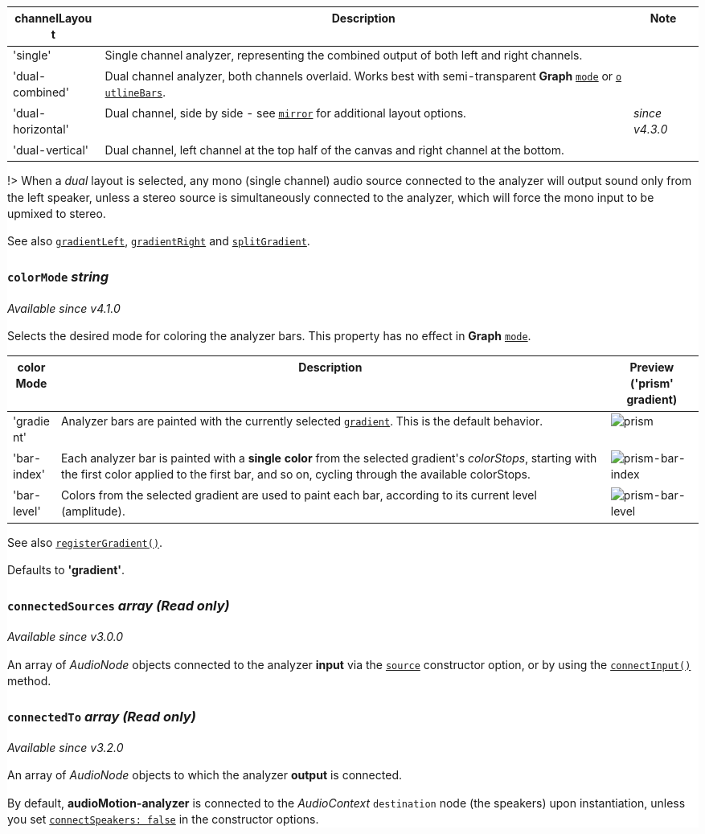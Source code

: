 channelLayout     | Description | Note
------------------|-------------|------
'single'          | Single channel analyzer, representing the combined output of both left and right channels.
'dual-combined'   | Dual channel analyzer, both channels overlaid. Works best with semi-transparent **Graph** [`mode`](#mode-number) or [`outlineBars`](#outlinebars-boolean).
'dual-horizontal' | Dual channel, side by side - see [`mirror`](#mirror-number) for additional layout options. | *since v4.3.0*
'dual-vertical'   | Dual channel, left channel at the top half of the canvas and right channel at the bottom.

!> When a *dual* layout is selected, any mono (single channel) audio source connected to the analyzer will output sound only from the left speaker,
unless a stereo source is simultaneously connected to the analyzer, which will force the mono input to be upmixed to stereo.

See also [`gradientLeft`](#gradientleft-string), [`gradientRight`](#gradientright-string) and [`splitGradient`](#splitgradient-boolean).

### `colorMode` *string*

*Available since v4.1.0*

Selects the desired mode for coloring the analyzer bars. This property has no effect in **Graph** [`mode`](#mode-number).

colorMode   | Description | Preview ('prism' gradient)
------------|-------------|----------------------------
'gradient'  | Analyzer bars are painted with the currently selected [`gradient`](#gradient-string). This is the default behavior. | ![prism](img/gradient-prism.png)
'bar-index' | Each analyzer bar is painted with a **single color** from the selected gradient's *colorStops*, starting with the first color applied to the first bar, and so on, cycling through the available colorStops. | ![prism-bar-index](img/gradient-prism-bar-index.png)
'bar-level' | Colors from the selected gradient are used to paint each bar, according to its current level (amplitude). | ![prism-bar-level](img/gradient-prism-bar-level.png)

See also [`registerGradient()`](#registergradient-name-options-).

Defaults to **'gradient'**.

### `connectedSources` *array* *(Read only)*

*Available since v3.0.0*

An array of *AudioNode* objects connected to the analyzer **input** via the [`source`](#source-htmlmediaelement-or-audionode-object) constructor option, or by using the [`connectInput()`](#connectinput-source-) method.

### `connectedTo` *array* *(Read only)*

*Available since v3.2.0*

An array of *AudioNode* objects to which the analyzer **output** is connected.

By default, **audioMotion-analyzer** is connected to the *AudioContext* `destination` node (the speakers) upon instantiation, unless you set [`connectSpeakers: false`](#connectspeakers-boolean) in the constructor options.

